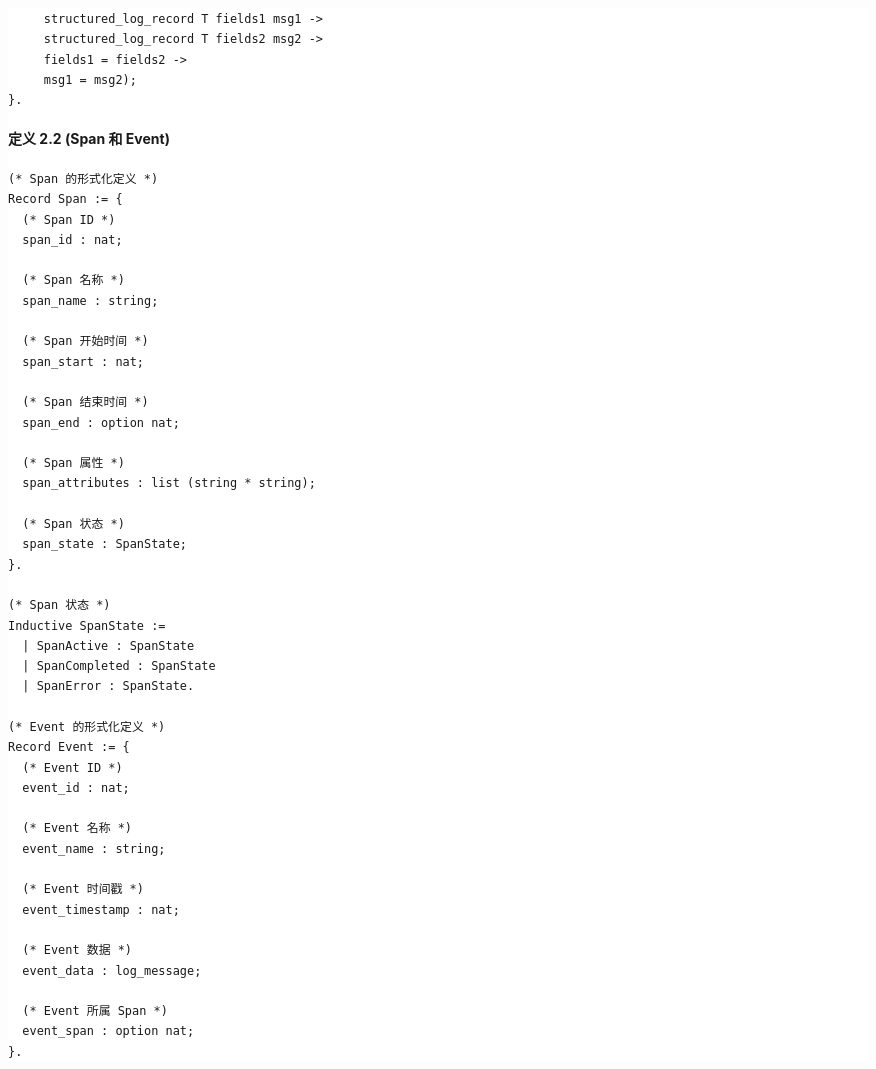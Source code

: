 ```coq
     structured_log_record T fields1 msg1 ->
     structured_log_record T fields2 msg2 ->
     fields1 = fields2 ->
     msg1 = msg2);
}.
```

#### **定义 2.2 (Span 和 Event)**

```coq
(* Span 的形式化定义 *)
Record Span := {
  (* Span ID *)
  span_id : nat;
  
  (* Span 名称 *)
  span_name : string;
  
  (* Span 开始时间 *)
  span_start : nat;
  
  (* Span 结束时间 *)
  span_end : option nat;
  
  (* Span 属性 *)
  span_attributes : list (string * string);
  
  (* Span 状态 *)
  span_state : SpanState;
}.

(* Span 状态 *)
Inductive SpanState :=
  | SpanActive : SpanState
  | SpanCompleted : SpanState
  | SpanError : SpanState.

(* Event 的形式化定义 *)
Record Event := {
  (* Event ID *)
  event_id : nat;
  
  (* Event 名称 *)
  event_name : string;
  
  (* Event 时间戳 *)
  event_timestamp : nat;
  
  (* Event 数据 *)
  event_data : log_message;
  
  (* Event 所属 Span *)
  event_span : option nat;
}.
```
